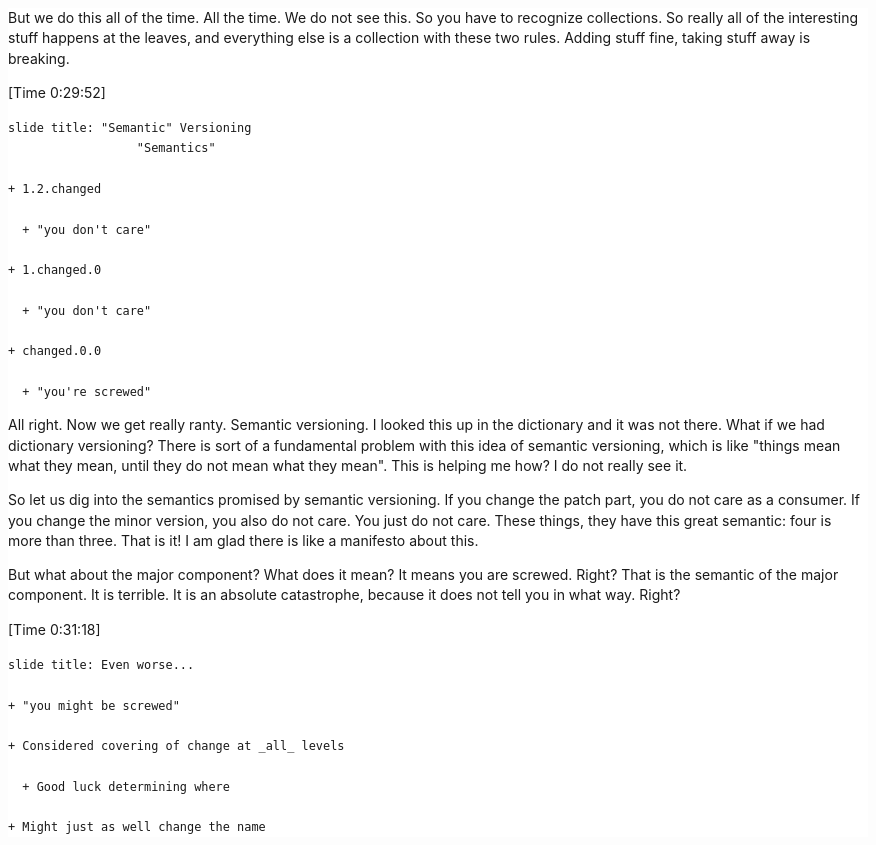 But we do this all of the time.  All the time.  We do not see this.
So you have to recognize collections.  So really all of the
interesting stuff happens at the leaves, and everything else is a
collection with these two rules.  Adding stuff fine, taking stuff away
is breaking.


[Time 0:29:52]

```
slide title: "Semantic" Versioning
                  "Semantics"

+ 1.2.changed

  + "you don't care"

+ 1.changed.0

  + "you don't care"

+ changed.0.0

  + "you're screwed"
```

All right.  Now we get really ranty.  Semantic versioning.  I looked
this up in the dictionary and it was not there.  What if we had
dictionary versioning?  There is sort of a fundamental problem with
this idea of semantic versioning, which is like "things mean what they
mean, until they do not mean what they mean".  This is helping me how?
I do not really see it.

So let us dig into the semantics promised by semantic versioning.  If
you change the patch part, you do not care as a consumer.  If you
change the minor version, you also do not care.  You just do not care.
These things, they have this great semantic: four is more than three.
That is it!  I am glad there is like a manifesto about this.

But what about the major component?  What does it mean?  It means you
are screwed.  Right?  That is the semantic of the major component.  It
is terrible.  It is an absolute catastrophe, because it does not tell
you in what way.  Right?


[Time 0:31:18]

```
slide title: Even worse...

+ "you might be screwed"

+ Considered covering of change at _all_ levels

  + Good luck determining where

+ Might just as well change the name
```
